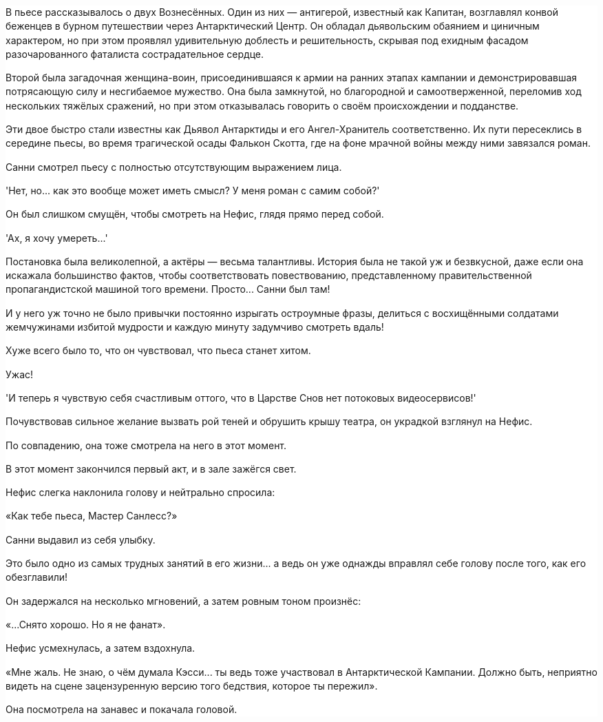 В пьесе рассказывалось о двух Вознесённых. Один из них — антигерой, известный как Капитан, возглавлял конвой беженцев в бурном путешествии через Антарктический Центр. Он обладал дьявольским обаянием и циничным характером, но при этом проявлял удивительную доблесть и решительность, скрывая под ехидным фасадом разочарованного фаталиста сострадательное сердце.

Второй была загадочная женщина-воин, присоединившаяся к армии на ранних этапах кампании и демонстрировавшая потрясающую силу и несгибаемое мужество. Она была замкнутой, но благородной и самоотверженной, переломив ход нескольких тяжёлых сражений, но при этом отказывалась говорить о своём происхождении и подданстве.

Эти двое быстро стали известны как Дьявол Антарктиды и его Ангел-Хранитель соответственно. Их пути пересеклись в середине пьесы, во время трагической осады Фалькон Скотта, где на фоне мрачной войны между ними завязался роман.

Санни смотрел пьесу с полностью отсутствующим выражением лица.

'Нет, но... как это вообще может иметь смысл? У меня роман с самим собой?'

Он был слишком смущён, чтобы смотреть на Нефис, глядя прямо перед собой.

'Ах, я хочу умереть...'

Постановка была великолепной, а актёры — весьма талантливы. История была не такой уж и безвкусной, даже если она искажала большинство фактов, чтобы соответствовать повествованию, представленному правительственной пропагандистской машиной того времени. Просто... Санни был там!

И у него уж точно не было привычки постоянно изрыгать остроумные фразы, делиться с восхищёнными солдатами жемчужинами избитой мудрости и каждую минуту задумчиво смотреть вдаль!

Хуже всего было то, что он чувствовал, что пьеса станет хитом.

Ужас!

'И теперь я чувствую себя счастливым оттого, что в Царстве Снов нет потоковых видеосервисов!'

Почувствовав сильное желание вызвать рой теней и обрушить крышу театра, он украдкой взглянул на Нефис.

По совпадению, она тоже смотрела на него в этот момент.

В этот момент закончился первый акт, и в зале зажёгся свет.

Нефис слегка наклонила голову и нейтрально спросила:

«Как тебе пьеса, Мастер Санлесс?»

Санни выдавил из себя улыбку.

Это было одно из самых трудных занятий в его жизни... а ведь он уже однажды вправлял себе голову после того, как его обезглавили!

Он задержался на несколько мгновений, а затем ровным тоном произнёс:

«...Снято хорошо. Но я не фанат».

Нефис усмехнулась, а затем вздохнула.

«Мне жаль. Не знаю, о чём думала Кэсси... ты ведь тоже участвовал в Антарктической Кампании. Должно быть, неприятно видеть на сцене зацензуренную версию того бедствия, которое ты пережил».

Она посмотрела на занавес и покачала головой.
